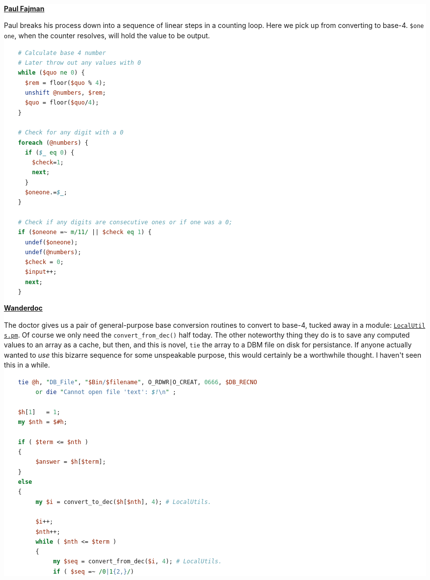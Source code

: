 [**Paul Fajman**](https://github.com/manwar/perlweeklychallenge-club/blob/master/challenge-119/paul-fajman/perl/ch-2.pl)

Paul breaks his process down into a sequence of linear steps in a counting loop. Here we pick up from converting to base-4. `$oneone`, when the counter resolves, will hold the value to be output.

```perl
    # Calculate base 4 number
    # Later throw out any values with 0
    while ($quo ne 0) {
      $rem = floor($quo % 4);
      unshift @numbers, $rem;
      $quo = floor($quo/4);
    }

    # Check for any digit with a 0
    foreach (@numbers) {
      if ($_ eq 0) {
        $check=1;
        next;
      }
      $oneone.=$_;
    }

    # Check if any digits are consecutive ones or if one was a 0;
    if ($oneone =~ m/11/ || $check eq 1) {
      undef($oneone);
      undef(@numbers);
      $check = 0;
      $input++;
      next;
    }
```

[**Wanderdoc**](https://github.com/manwar/perlweeklychallenge-club/blob/master/challenge-119/wanderdoc/perl/ch-2.pl)

The doctor gives us a pair of general-purpose base conversion routines to convert to base-4, tucked away in a module: [`LocalUtils.pm`](https://github.com/manwar/perlweeklychallenge-club/blob/master/challenge-119/wanderdoc/perl/LocalUtils.pm). Of course we only need the `convert_from_dec()` half today. The other noteworthy thing they do is to save any computed values to an array as a cache, but then, and this is novel, `tie` the array to a DBM file on disk for persistance. If anyone actually wanted to *use* this bizarre sequence for some unspeakable purpose, this would certainly be a worthwhile thought. I haven't seen this in a while.

```perl
    tie @h, "DB_File", "$Bin/$filename", O_RDWR|O_CREAT, 0666, $DB_RECNO
         or die "Cannot open file 'text': $!\n" ;

    $h[1]   = 1;
    my $nth = $#h;

    if ( $term <= $nth )
    {
         $answer = $h[$term];
    }
    else
    {
         my $i = convert_to_dec($h[$nth], 4); # LocalUtils.

         $i++;
         $nth++;
         while ( $nth <= $term )
         {
              my $seq = convert_from_dec($i, 4); # LocalUtils.
              if ( $seq =~ /0|1{2,}/)
```